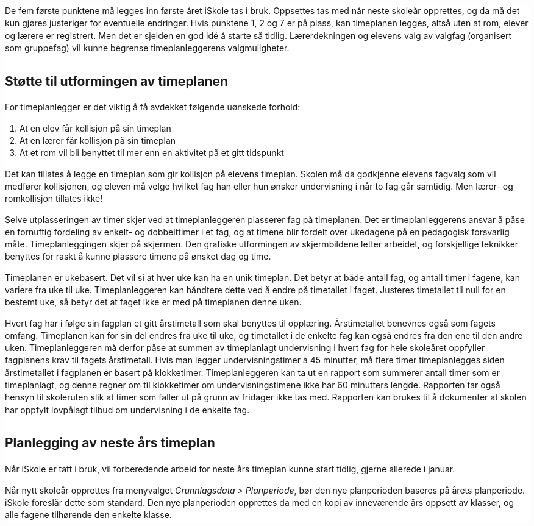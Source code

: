 De fem første punktene må legges inn første året iSkole tas i bruk. Oppsettes
tas med når neste skoleår opprettes, og da må det kun gjøres justeriger for
eventuelle endringer. Hvis punktene 1, 2 og 7 er på plass, kan timeplanen
legges, altså uten at rom, elever og lærere er registrert. Men det er
sjelden en god idé å starte så tidlig. Lærerdekningen og elevens valg av
valgfag (organisert som gruppefag) vil kunne begrense timeplanleggerens
valgmuligheter.

## Støtte til utformingen av timeplanen
For timeplanlegger er det viktig å få avdekket følgende uønskede forhold:

1. At en elev får kollisjon på sin timeplan
1. At en lærer får kollisjon på sin timeplan
1. At et rom vil bli benyttet til mer enn en aktivitet på et gitt tidspunkt

Det kan tillates å legge en timeplan som gir kollisjon på elevens timeplan.
Skolen må da godkjenne elevens fagvalg som vil medfører kollisjonen, og
eleven må velge hvilket fag han eller hun ønsker undervisning i når to fag
går samtidig. Men lærer- og romkollisjon tillates ikke!

Selve utplasseringen av timer skjer ved at timeplanleggeren plasserer fag
på timeplanen. Det er timeplanleggerens ansvar å påse en fornuftig fordeling
av enkelt- og dobbelttimer i et fag, og at timene blir fordelt over ukedagene
på en pedagogisk forsvarlig måte. Timeplanleggingen skjer på skjermen.
Den grafiske utformingen av skjermbildene letter arbeidet, og forskjellige
teknikker benyttes for raskt å kunne plassere timene på ønsket dag og time.

Timeplanen er ukebasert. Det vil si at hver uke kan ha en unik timeplan.
Det betyr at både antall fag, og antall timer i fagene, kan variere fra uke til
uke. Timeplanleggeren kan håndtere dette ved å endre på timetallet i faget.
Justeres timetallet til null for en bestemt uke, så betyr det at faget ikke er
med på timeplanen denne uken.

Hvert fag har i følge sin fagplan et gitt årstimetall som skal benyttes
til opplæring. Årstimetallet benevnes også som fagets omfang. Timeplanen
kan for sin del endres fra uke til uke, og timetallet i de enkelte fag kan også
endres fra den ene til den andre uken. Timeplanleggeren må derfor påse at
summen av timeplanlagt undervisning i hvert fag for hele skoleåret oppfyller
fagplanens krav til fagets årstimetall. Hvis man legger undervisningstimer à
45 minutter, må flere timer timeplanlegges siden årstimetallet i fagplanen er
basert på klokketimer. Timeplanleggeren kan ta ut en rapport som summerer
antall timer som er timeplanlagt, og denne regner om til klokketimer om
undervisningstimene ikke har 60 minutters lengde. Rapporten tar også
hensyn til skoleruten slik at timer som faller ut på grunn av fridager ikke tas
med. Rapporten kan brukes til å dokumenter at skolen har oppfylt lovpålagt
tilbud om undervisning i de enkelte fag.

## Planlegging av neste års timeplan
Når iSkole er tatt i bruk, vil forberedende arbeid for neste års timeplan
kunne start tidlig, gjerne allerede i januar.

Når nytt skoleår opprettes fra menyvalget _Grunnlagsdata > Planperiode_,
bør den nye planperioden baseres på årets planperiode. iSkole foreslår
dette som standard. Den nye planperioden opprettes da med en kopi av
inneværende års oppsett av klasser, og alle fagene tilhørende den enkelte
klasse.
